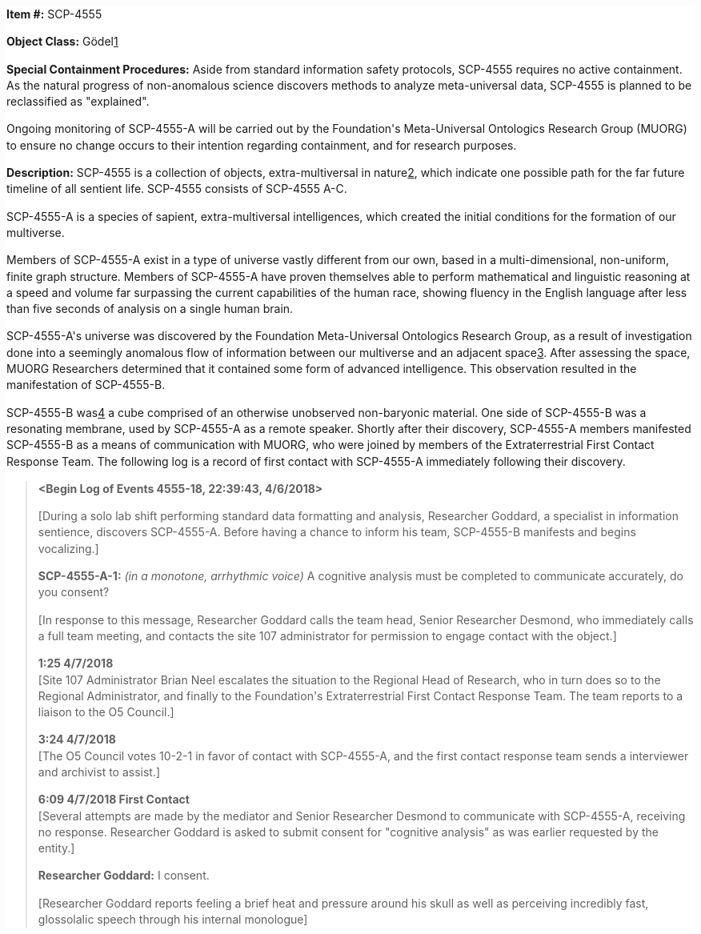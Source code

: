 **Item #:** SCP-4555

**Object Class:** Gödel[1](javascript:;)

**Special Containment Procedures:** Aside from standard information safety protocols, SCP-4555 requires no active containment. As the natural progress of non-anomalous science discovers methods to analyze meta-universal data, SCP-4555 is planned to be reclassified as "explained".

Ongoing monitoring of SCP-4555-A will be carried out by the Foundation's Meta-Universal Ontologics Research Group (MUORG) to ensure no change occurs to their intention regarding containment, and for research purposes.

**Description:** SCP-4555 is a collection of objects, extra-multiversal in nature[2](javascript:;), which indicate one possible path for the far future timeline of all sentient life. SCP-4555 consists of SCP-4555 A-C.

SCP-4555-A is a species of sapient, extra-multiversal intelligences, which created the initial conditions for the formation of our multiverse.

Members of SCP-4555-A exist in a type of universe vastly different from our own, based in a multi-dimensional, non-uniform, finite graph structure. Members of SCP-4555-A have proven themselves able to perform mathematical and linguistic reasoning at a speed and volume far surpassing the current capabilities of the human race, showing fluency in the English language after less than five seconds of analysis on a single human brain.

SCP-4555-A's universe was discovered by the Foundation Meta-Universal Ontologics Research Group, as a result of investigation done into a seemingly anomalous flow of information between our multiverse and an adjacent space[3](javascript:;). After assessing the space, MUORG Researchers determined that it contained some form of advanced intelligence. This observation resulted in the manifestation of SCP-4555-B.

SCP-4555-B was[4](javascript:;) a cube comprised of an otherwise unobserved non-baryonic material. One side of SCP-4555-B was a resonating membrane, used by SCP-4555-A as a remote speaker. Shortly after their discovery, SCP-4555-A members manifested SCP-4555-B as a means of communication with MUORG, who were joined by members of the Extraterrestrial First Contact Response Team. The following log is a record of first contact with SCP-4555-A immediately following their discovery.

> **<Begin Log of Events 4555-18, 22:39:43, 4/6/2018>**
> 
> \[During a solo lab shift performing standard data formatting and analysis, Researcher Goddard, a specialist in information sentience, discovers SCP-4555-A. Before having a chance to inform his team, SCP-4555-B manifests and begins vocalizing.\]
> 
> **SCP-4555-A-1:** _(in a monotone, arrhythmic voice)_ A cognitive analysis must be completed to communicate accurately, do you consent?
> 
> \[In response to this message, Researcher Goddard calls the team head, Senior Researcher Desmond, who immediately calls a full team meeting, and contacts the site 107 administrator for permission to engage contact with the object.\]
> 
> **1:25 4/7/2018**  
> \[Site 107 Administrator Brian Neel escalates the situation to the Regional Head of Research, who in turn does so to the Regional Administrator, and finally to the Foundation's Extraterrestrial First Contact Response Team. The team reports to a liaison to the O5 Council.\]
> 
> **3:24 4/7/2018**  
> \[The O5 Council votes 10-2-1 in favor of contact with SCP-4555-A, and the first contact response team sends a interviewer and archivist to assist.\]
> 
> **6:09 4/7/2018 First Contact**  
> \[Several attempts are made by the mediator and Senior Researcher Desmond to communicate with SCP-4555-A, receiving no response. Researcher Goddard is asked to submit consent for "cognitive analysis" as was earlier requested by the entity.\]
> 
> **Researcher Goddard:** I consent.
> 
> \[Researcher Goddard reports feeling a brief heat and pressure around his skull as well as perceiving incredibly fast, glossolalic speech through his internal monologue\]